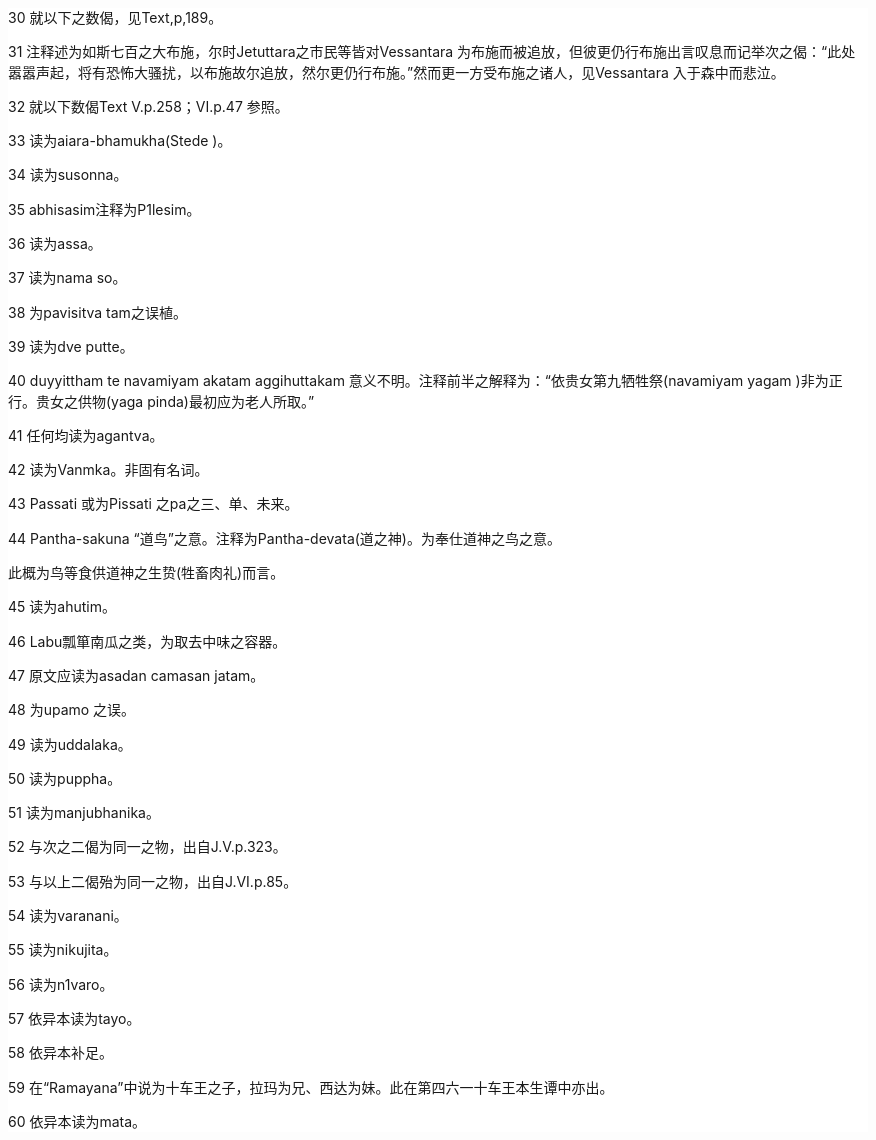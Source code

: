 30 就以下之数偈，见Text,p,189。

31 注释述为如斯七百之大布施，尔时Jetuttara之市民等皆对Vessantara 为布施而被追放，但彼更仍行布施出言叹息而记举次之偈：“此处嚣嚣声起，将有恐怖大骚扰，以布施故尔追放，然尔更仍行布施。”然而更一方受布施之诸人，见Vessantara 入于森中而悲泣。

32 就以下数偈Text V.p.258；VI.p.47 参照。

33 读为aiara-bhamukha(Stede )。

34 读为susonna。

35 abhisasim注释为P1lesim。

36 读为assa。

37 读为nama so。

38 为pavisitva tam之误植。

39 读为dve putte。

40 duyyittham te navamiyam akatam aggihuttakam 意义不明。注释前半之解释为：“依贵女第九牺牲祭(navamiyam yagam )非为正行。贵女之供物(yaga pinda)最初应为老人所取。”

41 任何均读为agantva。

42 读为Vanmka。非固有名词。

43 Passati 或为Pissati 之pa之三、单、未来。

44 Pantha-sakuna “道鸟”之意。注释为Pantha-devata(道之神)。为奉仕道神之鸟之意。

此概为鸟等食供道神之生贽(牲畜肉礼)而言。

45 读为ahutim。

46 Labu瓢箪南瓜之类，为取去中味之容器。

47 原文应读为asadan camasan jatam。

48 为upamo 之误。

49 读为uddalaka。

50 读为puppha。

51 读为manjubhanika。

52 与次之二偈为同一之物，出自J.V.p.323。

53 与以上二偈殆为同一之物，出自J.VI.p.85。

54 读为varanani。

55 读为nikujita。

56 读为n1varo。

57 依异本读为tayo。

58 依异本补足。

59 在“Ramayana”中说为十车王之子，拉玛为兄、西达为妹。此在第四六一十车王本生谭中亦出。

60 依异本读为mata。
